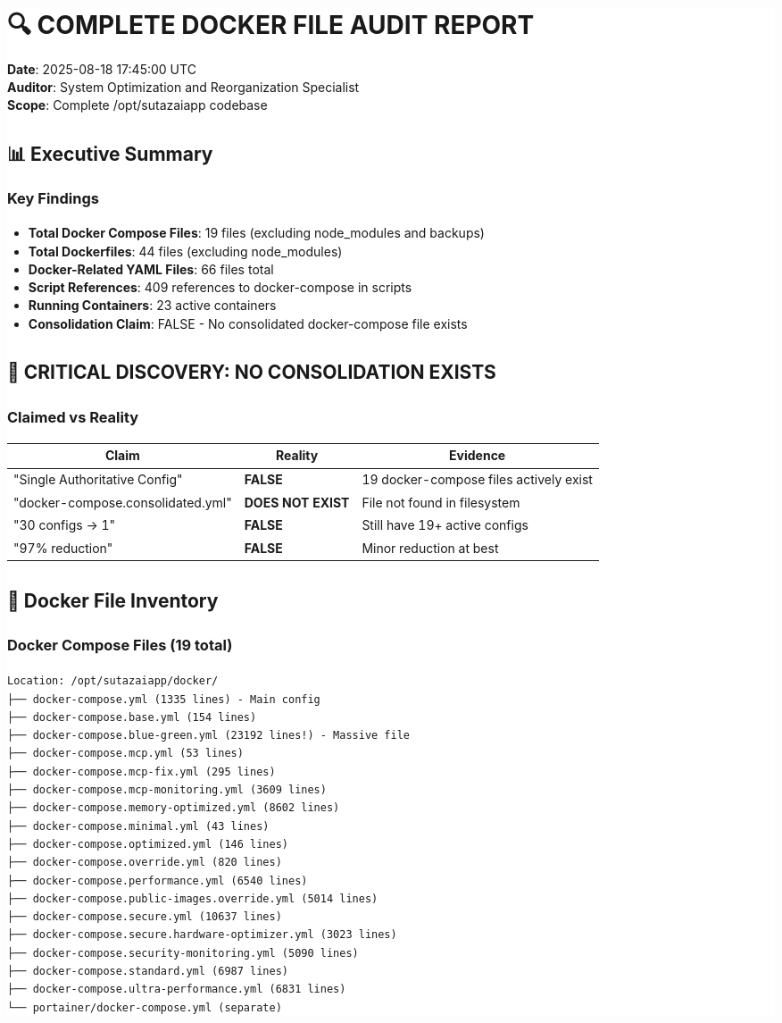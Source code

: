 # 🔍 COMPLETE DOCKER FILE AUDIT REPORT
**Date**: 2025-08-18 17:45:00 UTC  
**Auditor**: System Optimization and Reorganization Specialist  
**Scope**: Complete /opt/sutazaiapp codebase  

## 📊 Executive Summary

### Key Findings
- **Total Docker Compose Files**: 19 files (excluding node_modules and backups)
- **Total Dockerfiles**: 44 files (excluding node_modules)
- **Docker-Related YAML Files**: 66 files total
- **Script References**: 409 references to docker-compose in scripts
- **Running Containers**: 23 active containers
- **Consolidation Claim**: FALSE - No consolidated docker-compose file exists

## 🚨 CRITICAL DISCOVERY: NO CONSOLIDATION EXISTS

### Claimed vs Reality
| Claim | Reality | Evidence |
|-------|---------|----------|
| "Single Authoritative Config" | **FALSE** | 19 docker-compose files actively exist |
| "docker-compose.consolidated.yml" | **DOES NOT EXIST** | File not found in filesystem |
| "30 configs → 1" | **FALSE** | Still have 19+ active configs |
| "97% reduction" | **FALSE** | Minor reduction at best |

## 📁 Docker File Inventory

### Docker Compose Files (19 total)
```
Location: /opt/sutazaiapp/docker/
├── docker-compose.yml (1335 lines) - Main config
├── docker-compose.base.yml (154 lines)
├── docker-compose.blue-green.yml (23192 lines!) - Massive file
├── docker-compose.mcp.yml (53 lines)
├── docker-compose.mcp-fix.yml (295 lines)
├── docker-compose.mcp-monitoring.yml (3609 lines)
├── docker-compose.memory-optimized.yml (8602 lines)
├── docker-compose.minimal.yml (43 lines)
├── docker-compose.optimized.yml (146 lines)
├── docker-compose.override.yml (820 lines)
├── docker-compose.performance.yml (6540 lines)
├── docker-compose.public-images.override.yml (5014 lines)
├── docker-compose.secure.yml (10637 lines)
├── docker-compose.secure.hardware-optimizer.yml (3023 lines)
├── docker-compose.security-monitoring.yml (5090 lines)
├── docker-compose.standard.yml (6987 lines)
├── docker-compose.ultra-performance.yml (6831 lines)
└── portainer/docker-compose.yml (separate)
```
